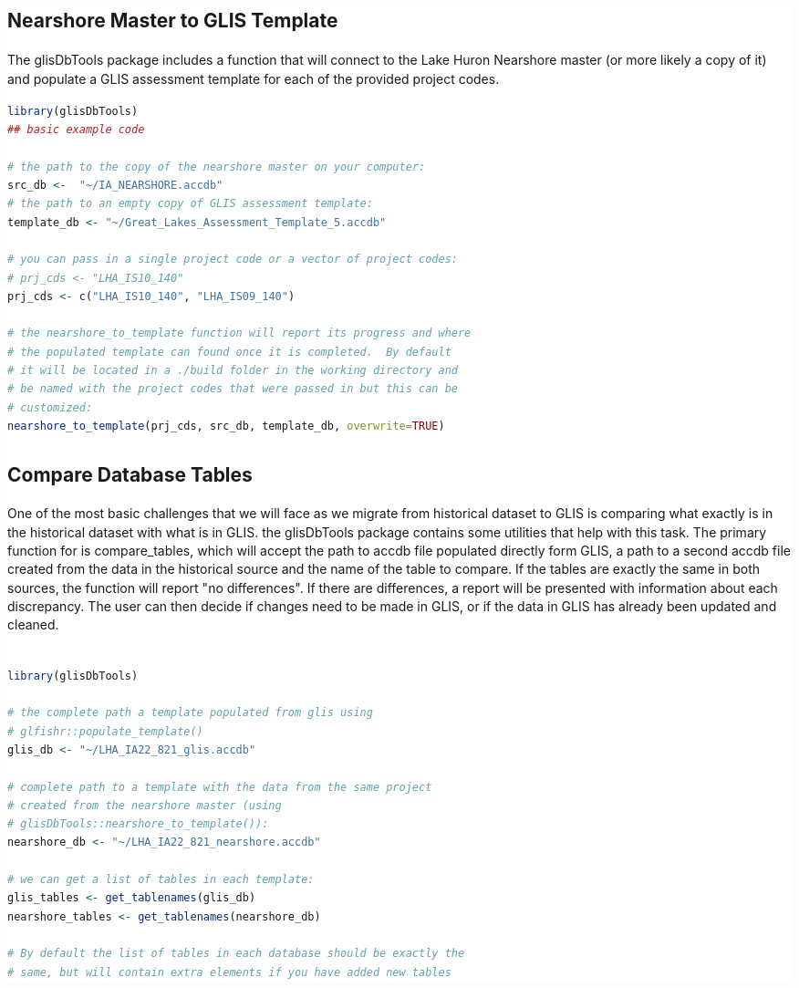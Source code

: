 
## Nearshore Master to GLIS Template

The glisDbTools package includes a function that will connect to the
Lake Huron Nearshore master (or more likely a copy of it) and populate
a GLIS assessment template for each of the provided project codes.

``` r
library(glisDbTools)
## basic example code

# the path to the copy of the nearshore master on your computer:
src_db <-  "~/IA_NEARSHORE.accdb"
# the path to an empty copy of GLIS assessment template:
template_db <- "~/Great_Lakes_Assessment_Template_5.accdb"

# you can pass in a single project code or a vector of project codes:
# prj_cds <- "LHA_IS10_140"
prj_cds <- c("LHA_IS10_140", "LHA_IS09_140")

# the nearshore_to_template function will report its progress and where
# the populated template can found once it is completed.  By default
# it will be located in a ./build folder in the working directory and
# be named with the project codes that were passed in but this can be
# customized:
nearshore_to_template(prj_cds, src_db, template_db, overwrite=TRUE)


```


## Compare Database Tables

One of the most basic challenges that we will face as we migrate from
historical dataset to GLIS is comparing what exactly is in the
historical dataset with what is in GLIS.  the glisDbTools package
contains some utilities that help with this task.  The primary function
for is compare_tables, which will accept the path to accdb file
populated directly form GLIS, a path to a second accdb file created
from the data in the historical source and the name of the table to
compare. If the tables are exactly the same in both sources, the
function will report "no differences".  If there are differences, a
report will be presented with information about each discrepancy.
The user can then decide if changes need to be made in GLIS, or if the
data in GLIS has already been updated and cleaned.

``` r

library(glisDbTools)

# the complete path a template populated from glis using
# glfishr::populate_template()
glis_db <- "~/LHA_IA22_821_glis.accdb"

# complete path to a template with the data from the same project
# created from the nearshore master (using
# glisDbTools::nearshore_to_template()):
nearshore_db <- "~/LHA_IA22_821_nearshore.accdb"

# we can get a list of tables in each template:
glis_tables <- get_tablenames(glis_db)
nearshore_tables <- get_tablenames(nearshore_db)

# By default the list of tables in each database should be exactly the
# same, but will contain extra elements if you have added new tables
```